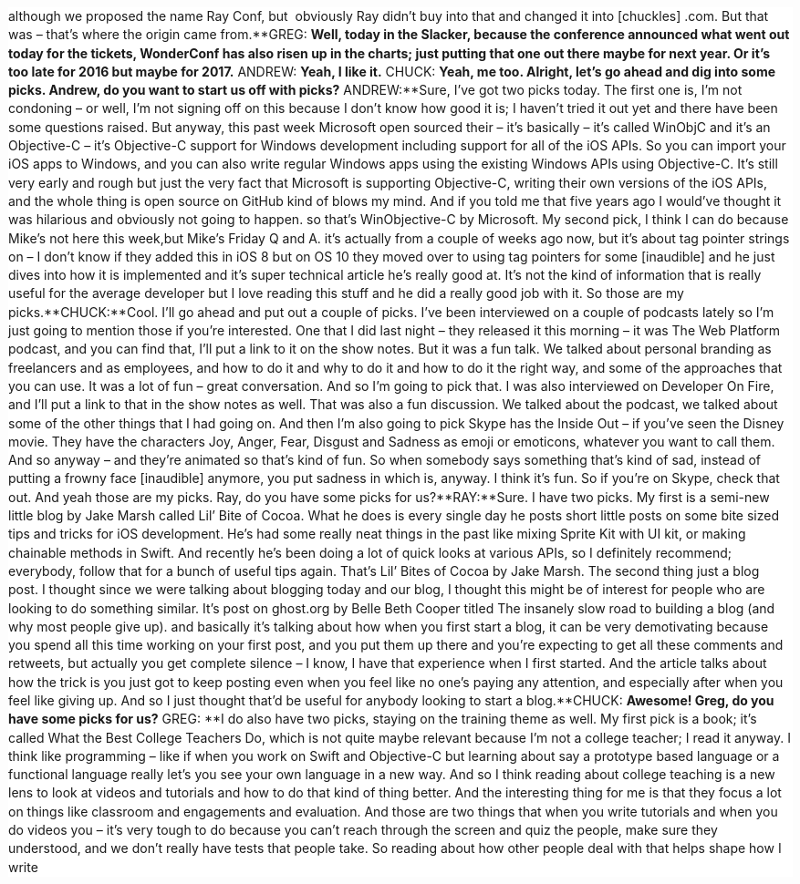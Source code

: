 although we proposed the name Ray Conf, but&nbsp; obviously Ray didn’t buy into that and changed it into [chuckles] .com. But that was – that’s where the origin came from.**GREG: **Well, today in the Slacker, because the conference announced what went out today for the tickets, WonderConf has also risen up in the charts; just putting that one out there maybe for next year. Or it’s too late for 2016 but maybe for 2017.** ANDREW: **Yeah, I like it.** CHUCK: **Yeah, me too. Alright, let’s go ahead and dig into some picks. Andrew, do you want to start us off with picks?** ANDREW:**Sure, I’ve got two picks today. The first one is, I’m not condoning – or well, I’m not signing off on this because I don’t know how good it is; I haven’t tried it out yet and there have been some questions raised. But anyway, this past week Microsoft open sourced their – it’s basically – it’s called WinObjC and it’s an Objective-C – it’s Objective-C support for Windows development including support for all of the iOS APIs. So you can import your iOS apps to Windows, and you can also write regular Windows apps using the existing Windows APIs using Objective-C. It’s still very early and rough but just the very fact that Microsoft is supporting Objective-C, writing their own versions of the iOS APIs, and the whole thing is open source on GitHub kind of blows my mind. And if you told me that five years ago I would’ve thought it was hilarious and obviously not going to happen. so that’s WinObjective-C by Microsoft. My second pick, I think I can do because Mike’s not here this week,but Mike’s Friday Q and A. it’s actually from a couple of weeks ago now, but it’s about tag pointer strings on – I don’t know if they added this in iOS 8 but on OS 10 they moved over to using tag pointers for some [inaudible] and he just dives into how it is implemented and it’s super technical article he’s really good at. It’s not the kind of information that is really useful for the average developer but I love reading this stuff and he did a really good job with it. So those are my picks.**CHUCK:**Cool. I’ll go ahead and put out a couple of picks. I’ve been interviewed on a couple of podcasts lately so I’m just going to mention those if you’re interested. One that I did last night – they released it this morning – it was The Web Platform podcast, and you can find that, I’ll put a link to it on the show notes. But it was a fun talk. We talked about personal branding as freelancers and as employees, and how to do it and why to do it and how to do it the right way, and some of the approaches that you can use. It was a lot of fun – great conversation. And so I’m going to pick that. I was also interviewed on Developer On Fire, and I’ll put a link to that in the show notes as well. That was also a fun discussion. We talked about the podcast, we talked about some of the other things that I had going on. And then I’m also going to pick Skype has the Inside Out – if you’ve seen the Disney movie. They have the characters Joy, Anger, Fear, Disgust and Sadness as emoji or emoticons, whatever you want to call them. And so anyway – and they’re animated so that’s kind of fun. So when somebody says something that’s kind of sad, instead of putting a frowny face [inaudible] anymore, you put sadness in which is, anyway. I think it’s fun. So if you’re on Skype, check that out. And yeah those are my picks. Ray, do you have some picks for us?**RAY:**Sure. I have two picks. My first is a semi-new little blog by Jake Marsh called Lil’ Bite of Cocoa. What he does is every single day he posts short little posts on some bite sized tips and tricks for iOS development. He’s had some really neat things in the past like mixing Sprite Kit with UI kit, or making chainable methods in Swift. And recently he’s been doing a lot of quick looks at various APIs, so I definitely recommend; everybody, follow that for a bunch of useful tips again. That’s Lil’ Bites of Cocoa by Jake Marsh. The second thing just a blog post. I thought since we were talking about blogging today and our blog, I thought this might be of interest for people who are looking to do something similar. It’s post on ghost.org by Belle Beth Cooper titled The insanely slow road to building a blog (and why most people give up). and basically it’s talking about how when you first start a blog, it can be very demotivating because you spend all this time working on your first post, and you put them up there and you’re expecting to get all these comments and retweets, but actually you get complete silence – I know, I have that experience when I first started. And the article talks about how the trick is you just got to keep posting even when you feel like no one’s paying any attention, and especially after when you feel like giving up. And so I just thought that’d be useful for anybody looking to start a blog.**CHUCK: **Awesome! Greg, do you have some picks for us?** GREG: **I do also have two picks, staying on the training theme as well. My first pick is a book; it’s called What the Best College Teachers Do, which is not quite maybe relevant because I’m not a college teacher; I read it anyway. I think like programming – like if when you work on Swift and Objective-C but learning about say a prototype based language or a functional language really let’s you see your own language in a new way. And so I think reading about college teaching is a new lens to look at videos and tutorials and how to do that kind of thing better. And the interesting thing for me is that they focus a lot on things like classroom and engagements and evaluation. And those are two things that when you write tutorials and when you do videos you – it’s very tough to do because you can’t reach through the screen and quiz the people, make sure they understood, and we don’t really have tests that people take. So reading about how other people deal with that helps shape how I write